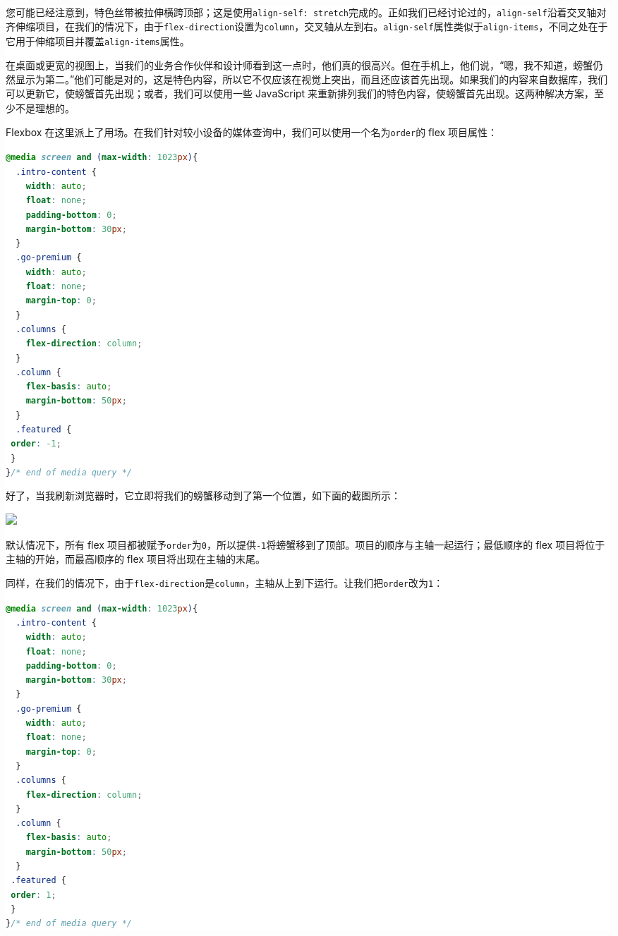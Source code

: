 您可能已经注意到，特色丝带被拉伸横跨顶部；这是使用`align-self: stretch`完成的。正如我们已经讨论过的，`align-self`沿着交叉轴对齐伸缩项目，在我们的情况下，由于`flex-direction`设置为`column`，交叉轴从左到右。`align-self`属性类似于`align-items`，不同之处在于它用于伸缩项目并覆盖`align-items`属性。

在桌面或更宽的视图上，当我们的业务合作伙伴和设计师看到这一点时，他们真的很高兴。但在手机上，他们说，“嗯，我不知道，螃蟹仍然显示为第二。”他们可能是对的，这是特色内容，所以它不仅应该在视觉上突出，而且还应该首先出现。如果我们的内容来自数据库，我们可以更新它，使螃蟹首先出现；或者，我们可以使用一些 JavaScript 来重新排列我们的特色内容，使螃蟹首先出现。这两种解决方案，至少不是理想的。

Flexbox 在这里派上了用场。在我们针对较小设备的媒体查询中，我们可以使用一个名为`order`的 flex 项目属性：

```css
@media screen and (max-width: 1023px){
  .intro-content {
    width: auto;
    float: none;
    padding-bottom: 0;
    margin-bottom: 30px;
  }
  .go-premium {
    width: auto;
    float: none;
    margin-top: 0;
  }
  .columns {
    flex-direction: column;
  }
  .column {
    flex-basis: auto;
    margin-bottom: 50px;
  }
  .featured {
 order: -1;
 }
}/* end of media query */
```

好了，当我刷新浏览器时，它立即将我们的螃蟹移动到了第一个位置，如下面的截图所示：

![](https://github.com/OpenDocCN/freelearn-html-css-zh/raw/master/docs/ms-css/img/00474.jpeg)

默认情况下，所有 flex 项目都被赋予`order`为`0`，所以提供`-1`将螃蟹移到了顶部。项目的顺序与主轴一起运行；最低顺序的 flex 项目将位于主轴的开始，而最高顺序的 flex 项目将出现在主轴的末尾。

同样，在我们的情况下，由于`flex-direction`是`column`，主轴从上到下运行。让我们把`order`改为`1`：

```css
@media screen and (max-width: 1023px){
  .intro-content {
    width: auto;
    float: none;
    padding-bottom: 0;
    margin-bottom: 30px;
  }
  .go-premium {
    width: auto;
    float: none;
    margin-top: 0;
  }
  .columns {
    flex-direction: column;
  }
  .column {
    flex-basis: auto;
    margin-bottom: 50px;
  }
 .featured {
 order: 1;
 }
}/* end of media query */
```